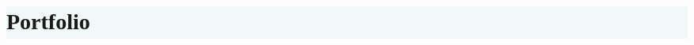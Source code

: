 # Portfolio
<!DOCTYPE html>
<html lang="en">
<head>
    <meta charset="UTF-8">
    <meta name="viewport" content="width=device-width, initial-scale=1.0">
    <title>My Resume</title>
    <style>
        body {
            font-family: 'Times New Roman', Times, serif;
            background-color: #f0f8f8;
            margin: 0;
            padding: 20px;
            align-items: center;
        }
        .resume-container {
            max-width: 700px;
            margin: auto;
            background: white;
            padding: 20px;
            border-radius: 10px;
            box-shadow: 0 0 10px rgba(0, 0, 0, 0.1);
           text-align: center;
        }
        .header {
            display: flex;
          align- items: center;
            background: #a8d5d5;
            padding: 20px;
            border-radius: 10px;
        }
       
        #profile-pic {
             width: 200px;
            height: 150px;
            border-radius: 50%;
            margin-right: 10px;  
        }
        ul {
            padding-left: 20px;
        }
        .header h1 {
           
            text-align:center;
        }
        .section {
            margin-bottom: 20px;
            text-align: left;
        }
        .section h2 {
            border-bottom: 2px solid #a8d5d5;
            padding-bottom: 5px;
        }
        .contact,.education, .skills, .languages, .certifications {
            background: #e0f2f1;
            padding: 10px;
            border-radius: 5px;
            margin-top: 10px;
        }
    </style>
</head>
<body>
    <div class="container">